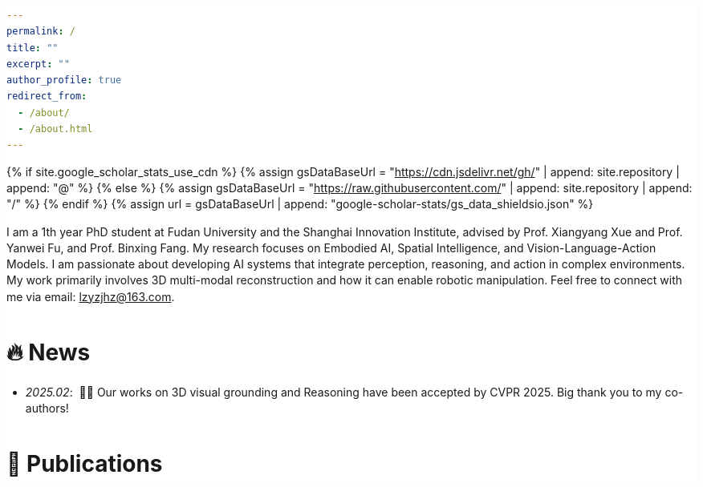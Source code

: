 ```yaml
---
permalink: /
title: ""
excerpt: ""
author_profile: true
redirect_from: 
  - /about/
  - /about.html
---
```


{% if site.google_scholar_stats_use_cdn %}
{% assign gsDataBaseUrl = "https://cdn.jsdelivr.net/gh/" | append: site.repository | append: "@" %}
{% else %}
{% assign gsDataBaseUrl = "https://raw.githubusercontent.com/" | append: site.repository | append: "/" %}
{% endif %}
{% assign url = gsDataBaseUrl | append: "google-scholar-stats/gs_data_shieldsio.json" %}

<span class='anchor' id='about-me'></span>

I am a 1th year PhD student at Fudan University and the Shanghai Innovation Institute, advised by Prof. Xiangyang Xue and Prof. Yanwei Fu, and Prof. Binxing Fang. My research focuses on Embodied AI, Spatial Intelligence, and Vision-Language-Action Models. 
I am passionate about developing AI systems that integrate perception, reasoning, and action in complex environments. My work primarily involves 3D multi-modal reconstruction and how it can enable robotic manipulation. Feel free to connect with me via email: lzyzjhz@163.com.


# 🔥 News
- *2025.02*: &nbsp;🎉🎉 Our works on 3D visual grounding and Reasoning have been accepted by CVPR 2025. Big thank you to my co-authors!


# 📝 Publications 
